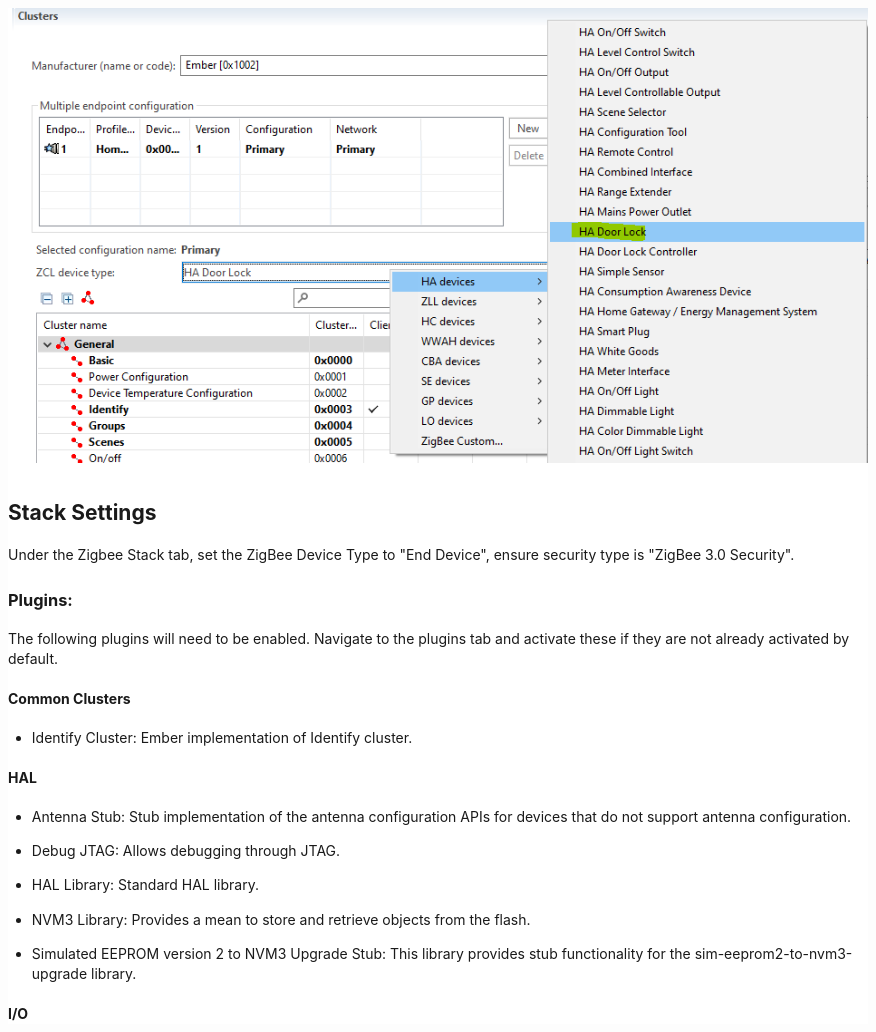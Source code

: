 ![](./References/HADoorLock.png)

## Stack Settings

Under the Zigbee Stack tab, set the ZigBee Device Type to "End Device", ensure security type is "ZigBee 3.0 Security".

### Plugins:

The following plugins will need to be enabled. Navigate to the plugins tab and activate these if they are not already activated by default.

#### Common Clusters

* Identify Cluster: Ember implementation of Identify cluster.

#### HAL

* Antenna Stub: Stub implementation of the antenna configuration APIs for devices that do not support antenna configuration.

* Debug JTAG: Allows debugging through JTAG.

* HAL Library: Standard HAL library.

* NVM3 Library: Provides a mean to store and retrieve objects from the flash.

* Simulated EEPROM version 2 to NVM3 Upgrade Stub: This library provides stub functionality for the sim-eeprom2-to-nvm3-upgrade library.

#### I/O
